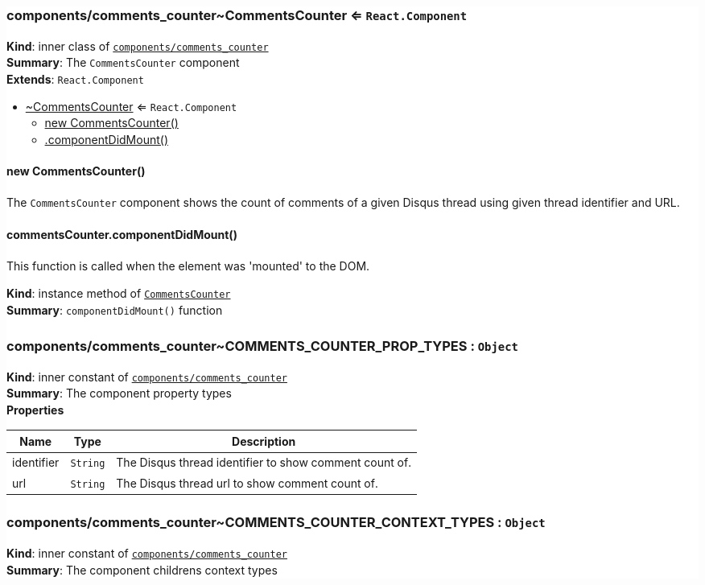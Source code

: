 <a name="module_components/comments_counter..CommentsCounter"></a>

### components/comments_counter~CommentsCounter ⇐ <code>React.Component</code>
**Kind**: inner class of [<code>components/comments_counter</code>](#module_components/comments_counter)  
**Summary**: The `CommentsCounter` component  
**Extends**: <code>React.Component</code>  

* [~CommentsCounter](#module_components/comments_counter..CommentsCounter) ⇐ <code>React.Component</code>
    * [new CommentsCounter()](#new_module_components/comments_counter..CommentsCounter_new)
    * [.componentDidMount()](#module_components/comments_counter..CommentsCounter+componentDidMount)

<a name="new_module_components/comments_counter..CommentsCounter_new"></a>

#### new CommentsCounter()
The `CommentsCounter` component shows the count
of comments of a given Disqus thread using
given thread identifier and URL.

<a name="module_components/comments_counter..CommentsCounter+componentDidMount"></a>

#### commentsCounter.componentDidMount()
This function is called when the element was 'mounted'
to the DOM.

**Kind**: instance method of [<code>CommentsCounter</code>](#module_components/comments_counter..CommentsCounter)  
**Summary**: `componentDidMount()` function  
<a name="module_components/comments_counter..COMMENTS_COUNTER_PROP_TYPES"></a>

### components/comments_counter~COMMENTS_COUNTER_PROP_TYPES : <code>Object</code>
**Kind**: inner constant of [<code>components/comments_counter</code>](#module_components/comments_counter)  
**Summary**: The component property types  
**Properties**

| Name | Type | Description |
| --- | --- | --- |
| identifier | <code>String</code> | The Disqus thread           identifier to show comment count of. |
| url | <code>String</code> | The Disqus thread           url to show comment count of. |

<a name="module_components/comments_counter..COMMENTS_COUNTER_CONTEXT_TYPES"></a>

### components/comments_counter~COMMENTS_COUNTER_CONTEXT_TYPES : <code>Object</code>
**Kind**: inner constant of [<code>components/comments_counter</code>](#module_components/comments_counter)  
**Summary**: The component childrens context types  
<a name="module_components/thread"></a>
